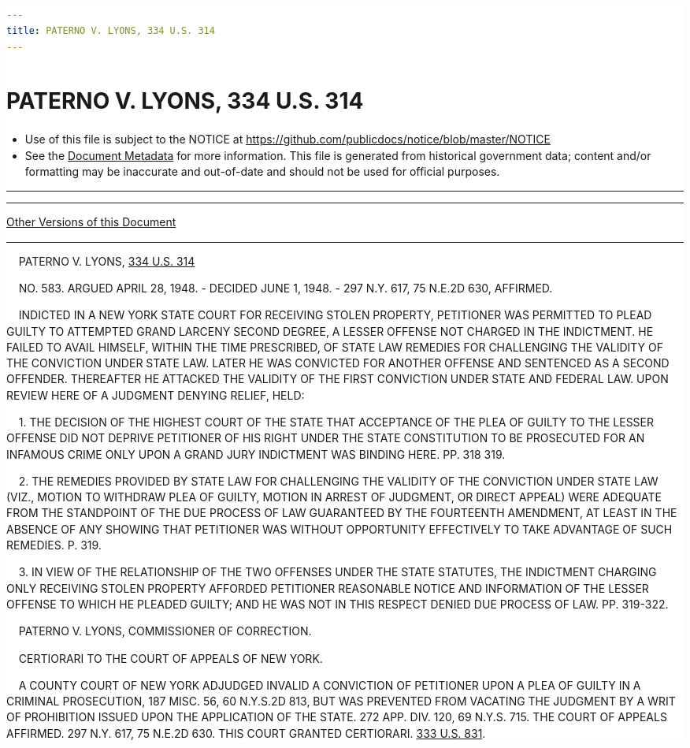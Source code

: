 ```yaml
---
title: PATERNO V. LYONS, 334 U.S. 314
---
```


# PATERNO V. LYONS, 334 U.S. 314

* Use of this file is subject to the NOTICE at https://github.com/publicdocs/notice/blob/master/NOTICE
* See the [Document Metadata](../../../index.md) for more information.
  This file is generated from historical government data; content and/or formatting may be inaccurate and out-of-date and should not be used for official purposes.

----------
----------

[Other Versions of this Document](https://publicdocs.github.io/go/links?ns=uslm-x&ref=%2Fus%2Fcourts%2Fscotus%2FusReporter%2F334%2F314)

----------

    PATERNO V. LYONS, [334 U.S. 314][/us/courts/scotus/usReporter/334/314]

    NO. 583.  ARGUED APRIL 28, 1948.  - DECIDED JUNE 1, 1948.  - 297 N.Y. 617, 75 N.E.2D 630, AFFIRMED.

    INDICTED IN A NEW YORK STATE COURT FOR RECEIVING STOLEN PROPERTY, PETITIONER WAS PERMITTED TO PLEAD GUILTY TO ATTEMPTED GRAND LARCENY SECOND DEGREE, A LESSER OFFENSE NOT CHARGED IN THE INDICTMENT.  HE FAILED TO AVAIL HIMSELF, WITHIN THE TIME PRESCRIBED, OF STATE LAW REMEDIES FOR CHALLENGING THE VALIDITY OF THE CONVICTION UNDER STATE LAW.  LATER HE WAS CONVICTED FOR ANOTHER OFFENSE AND SENTENCED AS A SECOND OFFENDER.  THEREAFTER HE ATTACKED THE VALIDITY OF THE FIRST CONVICTION UNDER STATE AND FEDERAL LAW.  UPON REVIEW HERE OF A JUDGMENT DENYING RELIEF, HELD:

    1.  THE DECISION OF THE HIGHEST COURT OF THE STATE THAT ACCEPTANCE OF THE PLEA OF GUILTY TO THE LESSER OFFENSE DID NOT DEPRIVE PETITIONER OF HIS RIGHT UNDER THE STATE CONSTITUTION TO BE PROSECUTED FOR AN INFAMOUS CRIME ONLY UPON A GRAND JURY INDICTMENT WAS BINDING HERE.  PP. 318 319.

    2.  THE REMEDIES PROVIDED BY STATE LAW FOR CHALLENGING THE VALIDITY OF THE CONVICTION UNDER STATE LAW (VIZ., MOTION TO WITHDRAW PLEA OF GUILTY, MOTION IN ARREST OF JUDGMENT, OR DIRECT APPEAL) WERE ADEQUATE FROM THE STANDPOINT OF THE DUE PROCESS OF LAW GUARANTEED BY THE FOURTEENTH AMENDMENT, AT LEAST IN THE ABSENCE OF ANY SHOWING THAT PETITIONER WAS WITHOUT OPPORTUNITY EFFECTIVELY TO TAKE ADVANTAGE OF SUCH REMEDIES.  P. 319.

    3.  IN VIEW OF THE RELATIONSHIP OF THE TWO OFFENSES UNDER THE STATE STATUTES, THE INDICTMENT CHARGING ONLY RECEIVING STOLEN PROPERTY AFFORDED PETITIONER REASONABLE NOTICE AND INFORMATION OF THE LESSER OFFENSE TO WHICH HE PLEADED GUILTY; AND HE WAS NOT IN THIS RESPECT DENIED DUE PROCESS OF LAW.  PP. 319-322.

    PATERNO V. LYONS, COMMISSIONER OF CORRECTION.

    CERTIORARI TO THE COURT OF APPEALS OF NEW YORK.

    A COUNTY COURT OF NEW YORK ADJUDGED INVALID A CONVICTION OF PETITIONER UPON A PLEA OF GUILTY IN A CRIMINAL PROSECUTION, 187 MISC. 56, 60 N.Y.S.2D 813, BUT WAS PREVENTED FROM VACATING THE JUDGMENT BY A WRIT OF PROHIBITION ISSUED UPON THE APPLICATION OF THE STATE.  272 APP. DIV. 120, 69 N.Y.S. 715.  THE COURT OF APPEALS AFFIRMED.  297 N.Y. 617, 75 N.E.2D 630.  THIS COURT GRANTED CERTIORARI.  [333 U.S. 831][/us/courts/scotus/usReporter/333/831].


[/us/courts/scotus/usReporter/334/314]: https://publicdocs.github.io/go/links?ns=uslm-x&ref=%2Fus%2Fcourts%2Fscotus%2FusReporter%2F334%2F314
[/us/courts/scotus/usReporter/333/831]: https://publicdocs.github.io/go/links?ns=uslm-x&ref=%2Fus%2Fcourts%2Fscotus%2FusReporter%2F333%2F831
[/us/courts/scotus/usReporter/333/831]: https://publicdocs.github.io/go/links?ns=uslm-x&ref=%2Fus%2Fcourts%2Fscotus%2FusReporter%2F333%2F831
[/us/courts/scotus/usReporter/139/449]: https://publicdocs.github.io/go/links?ns=uslm-x&ref=%2Fus%2Fcourts%2Fscotus%2FusReporter%2F139%2F449
[/us/courts/scotus/usReporter/194/258]: https://publicdocs.github.io/go/links?ns=uslm-x&ref=%2Fus%2Fcourts%2Fscotus%2FusReporter%2F194%2F258
[/us/courts/scotus/usReporter/294/103]: https://publicdocs.github.io/go/links?ns=uslm-x&ref=%2Fus%2Fcourts%2Fscotus%2FusReporter%2F294%2F103
[/us/courts/scotus/usReporter/333/571]: https://publicdocs.github.io/go/links?ns=uslm-x&ref=%2Fus%2Fcourts%2Fscotus%2FusReporter%2F333%2F571
[/us/courts/scotus/usReporter/287/156]: https://publicdocs.github.io/go/links?ns=uslm-x&ref=%2Fus%2Fcourts%2Fscotus%2FusReporter%2F287%2F156
[/us/courts/scotus/usReporter/333/257]: https://publicdocs.github.io/go/links?ns=uslm-x&ref=%2Fus%2Fcourts%2Fscotus%2FusReporter%2F333%2F257
[/us/courts/scotus/usReporter/333/196]: https://publicdocs.github.io/go/links?ns=uslm-x&ref=%2Fus%2Fcourts%2Fscotus%2FusReporter%2F333%2F196
[/us/courts/scotus/usReporter/327/82]: https://publicdocs.github.io/go/links?ns=uslm-x&ref=%2Fus%2Fcourts%2Fscotus%2FusReporter%2F327%2F82
[/us/courts/scotus/usReporter/137/692]: https://publicdocs.github.io/go/links?ns=uslm-x&ref=%2Fus%2Fcourts%2Fscotus%2FusReporter%2F137%2F692
[/us/courts/scotus/usReporter/137/624]: https://publicdocs.github.io/go/links?ns=uslm-x&ref=%2Fus%2Fcourts%2Fscotus%2FusReporter%2F137%2F624
[/us/courts/scotus/usReporter/139/462]: https://publicdocs.github.io/go/links?ns=uslm-x&ref=%2Fus%2Fcourts%2Fscotus%2FusReporter%2F139%2F462
[/us/courts/scotus/usReporter/139/651]: https://publicdocs.github.io/go/links?ns=uslm-x&ref=%2Fus%2Fcourts%2Fscotus%2FusReporter%2F139%2F651
[/us/courts/scotus/usReporter/200/164]: https://publicdocs.github.io/go/links?ns=uslm-x&ref=%2Fus%2Fcourts%2Fscotus%2FusReporter%2F200%2F164